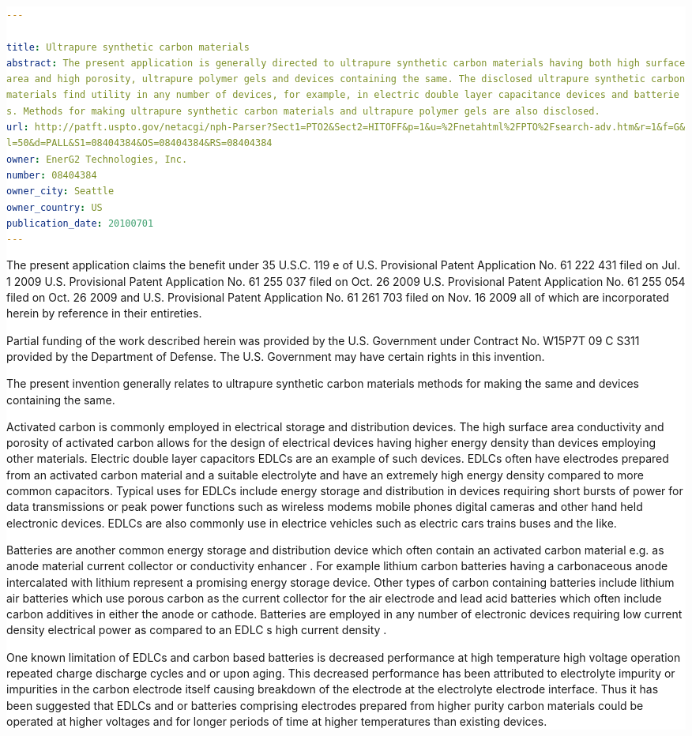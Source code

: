 ```yaml
---

title: Ultrapure synthetic carbon materials
abstract: The present application is generally directed to ultrapure synthetic carbon materials having both high surface area and high porosity, ultrapure polymer gels and devices containing the same. The disclosed ultrapure synthetic carbon materials find utility in any number of devices, for example, in electric double layer capacitance devices and batteries. Methods for making ultrapure synthetic carbon materials and ultrapure polymer gels are also disclosed.
url: http://patft.uspto.gov/netacgi/nph-Parser?Sect1=PTO2&Sect2=HITOFF&p=1&u=%2Fnetahtml%2FPTO%2Fsearch-adv.htm&r=1&f=G&l=50&d=PALL&S1=08404384&OS=08404384&RS=08404384
owner: EnerG2 Technologies, Inc.
number: 08404384
owner_city: Seattle
owner_country: US
publication_date: 20100701
---
```

The present application claims the benefit under 35 U.S.C. 119 e of U.S. Provisional Patent Application No. 61 222 431 filed on Jul. 1 2009 U.S. Provisional Patent Application No. 61 255 037 filed on Oct. 26 2009 U.S. Provisional Patent Application No. 61 255 054 filed on Oct. 26 2009 and U.S. Provisional Patent Application No. 61 261 703 filed on Nov. 16 2009 all of which are incorporated herein by reference in their entireties.

Partial funding of the work described herein was provided by the U.S. Government under Contract No. W15P7T 09 C S311 provided by the Department of Defense. The U.S. Government may have certain rights in this invention.

The present invention generally relates to ultrapure synthetic carbon materials methods for making the same and devices containing the same.

Activated carbon is commonly employed in electrical storage and distribution devices. The high surface area conductivity and porosity of activated carbon allows for the design of electrical devices having higher energy density than devices employing other materials. Electric double layer capacitors EDLCs are an example of such devices. EDLCs often have electrodes prepared from an activated carbon material and a suitable electrolyte and have an extremely high energy density compared to more common capacitors. Typical uses for EDLCs include energy storage and distribution in devices requiring short bursts of power for data transmissions or peak power functions such as wireless modems mobile phones digital cameras and other hand held electronic devices. EDLCs are also commonly use in electrice vehicles such as electric cars trains buses and the like.

Batteries are another common energy storage and distribution device which often contain an activated carbon material e.g. as anode material current collector or conductivity enhancer . For example lithium carbon batteries having a carbonaceous anode intercalated with lithium represent a promising energy storage device. Other types of carbon containing batteries include lithium air batteries which use porous carbon as the current collector for the air electrode and lead acid batteries which often include carbon additives in either the anode or cathode. Batteries are employed in any number of electronic devices requiring low current density electrical power as compared to an EDLC s high current density .

One known limitation of EDLCs and carbon based batteries is decreased performance at high temperature high voltage operation repeated charge discharge cycles and or upon aging. This decreased performance has been attributed to electrolyte impurity or impurities in the carbon electrode itself causing breakdown of the electrode at the electrolyte electrode interface. Thus it has been suggested that EDLCs and or batteries comprising electrodes prepared from higher purity carbon materials could be operated at higher voltages and for longer periods of time at higher temperatures than existing devices.
